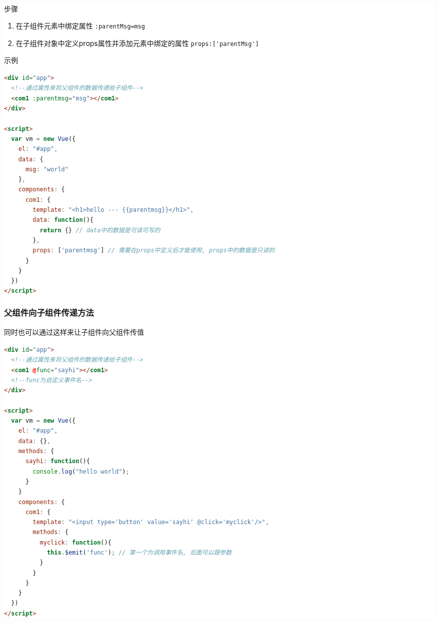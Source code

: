 步骤

1. 在子组件元素中绑定属性 `:parentMsg=msg`

2. 在子组件对象中定义props属性并添加元素中绑定的属性 `props:['parentMsg']`

示例

```html
<div id="app">
  <!--通过属性来将父组件的数据传递给子组件-->
  <com1 :parentmsg="msg"></com1>
</div>

<script>
  var vm = new Vue({
    el: "#app",
    data: {
      msg: "world"
    },
    components: {
      com1: {
        template: "<h1>hello --- {{parentmsg}}</h1>",
        data: function(){
          return {} // data中的数据是可读可写的
        },
        props: ['parentmsg'] // 需要在props中定义后才能使用, props中的数据是只读的
      }
    }
  })
</script>
```

### 父组件向子组件传递方法

同时也可以通过这样来让子组件向父组件传值

```html
<div id="app">
  <!--通过属性来将父组件的数据传递给子组件-->
  <com1 @func="sayhi"></com1>
  <!--func为自定义事件名-->
</div>

<script>
  var vm = new Vue({
    el: "#app",
    data: {},
    methods: {
      sayhi: function(){
        console.log("hello world");
      }
    }
    components: {
      com1: {
        template: "<input type='button' value='sayhi' @click='myclick'/>",
        methods: {
          myclick: function(){
            this.$emit('func'); // 第一个为调用事件名, 后面可以跟参数
          }
        }
      }
    }
  })
</script>
```
